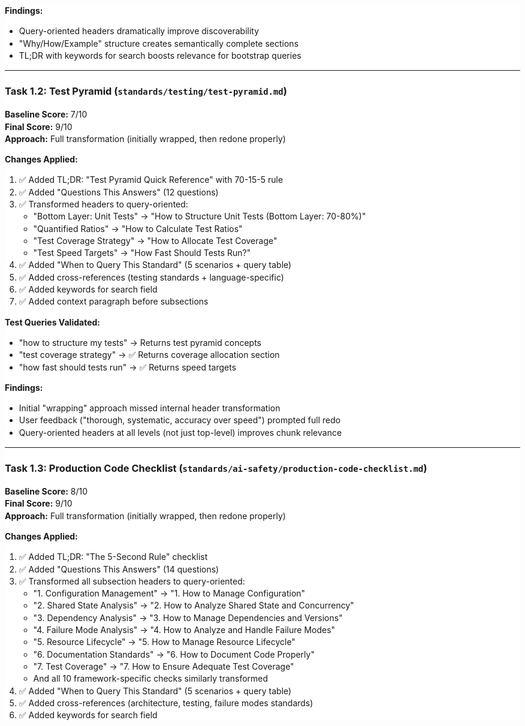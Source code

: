 **Findings:**
- Query-oriented headers dramatically improve discoverability
- "Why/How/Example" structure creates semantically complete sections
- TL;DR with keywords for search boosts relevance for bootstrap queries

---

### Task 1.2: Test Pyramid (`standards/testing/test-pyramid.md`)

**Baseline Score:** 7/10  
**Final Score:** 9/10  
**Approach:** Full transformation (initially wrapped, then redone properly)

**Changes Applied:**
1. ✅ Added TL;DR: "Test Pyramid Quick Reference" with 70-15-5 rule
2. ✅ Added "Questions This Answers" (12 questions)
3. ✅ Transformed headers to query-oriented:
   - "Bottom Layer: Unit Tests" → "How to Structure Unit Tests (Bottom Layer: 70-80%)"
   - "Quantified Ratios" → "How to Calculate Test Ratios"
   - "Test Coverage Strategy" → "How to Allocate Test Coverage"
   - "Test Speed Targets" → "How Fast Should Tests Run?"
4. ✅ Added "When to Query This Standard" (5 scenarios + query table)
5. ✅ Added cross-references (testing standards + language-specific)
6. ✅ Added keywords for search field
7. ✅ Added context paragraph before subsections

**Test Queries Validated:**
- "how to structure my tests" → Returns test pyramid concepts
- "test coverage strategy" → ✅ Returns coverage allocation section
- "how fast should tests run" → ✅ Returns speed targets

**Findings:**
- Initial "wrapping" approach missed internal header transformation
- User feedback ("thorough, systematic, accuracy over speed") prompted full redo
- Query-oriented headers at all levels (not just top-level) improves chunk relevance

---

### Task 1.3: Production Code Checklist (`standards/ai-safety/production-code-checklist.md`)

**Baseline Score:** 8/10  
**Final Score:** 9/10  
**Approach:** Full transformation (initially wrapped, then redone properly)

**Changes Applied:**
1. ✅ Added TL;DR: "The 5-Second Rule" checklist
2. ✅ Added "Questions This Answers" (14 questions)
3. ✅ Transformed all subsection headers to query-oriented:
   - "1. Configuration Management" → "1. How to Manage Configuration"
   - "2. Shared State Analysis" → "2. How to Analyze Shared State and Concurrency"
   - "3. Dependency Analysis" → "3. How to Manage Dependencies and Versions"
   - "4. Failure Mode Analysis" → "4. How to Analyze and Handle Failure Modes"
   - "5. Resource Lifecycle" → "5. How to Manage Resource Lifecycle"
   - "6. Documentation Standards" → "6. How to Document Code Properly"
   - "7. Test Coverage" → "7. How to Ensure Adequate Test Coverage"
   - And all 10 framework-specific checks similarly transformed
4. ✅ Added "When to Query This Standard" (5 scenarios + query table)
5. ✅ Added cross-references (architecture, testing, failure modes standards)
6. ✅ Added keywords for search field
